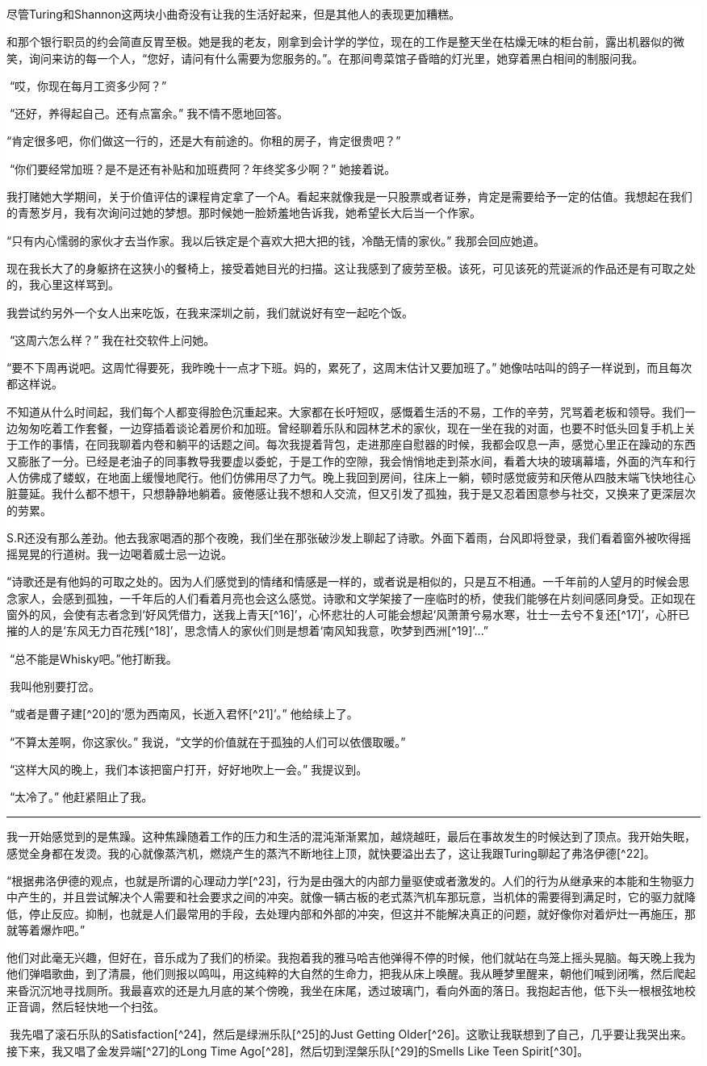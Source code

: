 ​ 尽管Turing和Shannon这两块小曲奇没有让我的生活好起来，但是其他人的表现更加糟糕。

​ 和那个银行职员的约会简直反胃至极。她是我的老友，刚拿到会计学的学位，现在的工作是整天坐在枯燥无味的柜台前，露出机器似的微笑，询问来访的每一个人，“您好，请问有什么需要为您服务的。”。在那间粤菜馆子昏暗的灯光里，她穿着黑白相间的制服问我。

​ “哎，你现在每月工资多少阿？”

​ “还好，养得起自己。还有点富余。” 我不情不愿地回答。

​ “肯定很多吧，你们做这一行的，还是大有前途的。你租的房子，肯定很贵吧？”

​ “你们要经常加班？是不是还有补贴和加班费阿？年终奖多少啊？” 她接着说。

​ 我打赌她大学期间，关于价值评估的课程肯定拿了一个A。看起来就像我是一只股票或者证券，肯定是需要给予一定的估值。我想起在我们的青葱岁月，我有次询问过她的梦想。那时候她一脸娇羞地告诉我，她希望长大后当一个作家。

​ “只有内心懦弱的家伙才去当作家。我以后铁定是个喜欢大把大把的钱，冷酷无情的家伙。” 我那会回应她道。

​ 现在我长大了的身躯挤在这狭小的餐椅上，接受着她目光的扫描。这让我感到了疲劳至极。该死，可见该死的荒诞派的作品还是有可取之处的，我心里这样骂到。

​ 我尝试约另外一个女人出来吃饭，在我来深圳之前，我们就说好有空一起吃个饭。

​ “这周六怎么样？” 我在社交软件上问她。

​ “要不下周再说吧。这周忙得要死，我昨晚十一点才下班。妈的，累死了，这周末估计又要加班了。” 她像咕咕叫的鸽子一样说到，而且每次都这样说。

​ 不知道从什么时间起，我们每个人都变得脸色沉重起来。大家都在长吁短叹，感慨着生活的不易，工作的辛劳，咒骂着老板和领导。我们一边匆匆吃着工作套餐，一边穿插着谈论着房价和加班。曾经聊着乐队和园林艺术的家伙，现在一坐在我的对面，也要不时低头回复手机上关于工作的事情，在同我聊着内卷和躺平的话题之间。每次我提着背包，走进那座自慰器的时候，我都会叹息一声，感觉心里正在躁动的东西又膨胀了一分。已经是老油子的同事教导我要虚以委蛇，于是工作的空隙，我会悄悄地走到茶水间，看着大块的玻璃幕墙，外面的汽车和行人仿佛成了蝼蚁，在地面上缓慢地爬行。他们仿佛用尽了力气。晚上我回到房间，往床上一躺，顿时感觉疲劳和厌倦从四肢末端飞快地往心脏蔓延。我什么都不想干，只想静静地躺着。疲倦感让我不想和人交流，但又引发了孤独，我于是又忍着困意参与社交，又换来了更深层次的劳累。

​ S.R还没有那么差劲。他去我家喝酒的那个夜晚，我们坐在那张破沙发上聊起了诗歌。外面下着雨，台风即将登录，我们看着窗外被吹得摇摇晃晃的行道树。我一边喝着威士忌一边说。

​ “诗歌还是有他妈的可取之处的。因为人们感觉到的情绪和情感是一样的，或者说是相似的，只是互不相通。一千年前的人望月的时候会思念家人，会感到孤独，一千年后的人们看着月亮也会这么感觉。诗歌和文学架接了一座临时的桥，使我们能够在片刻间感同身受。正如现在窗外的风，会使有志者念到‘好风凭借力，送我上青天[^16]’，心怀悲壮的人可能会想起‘风萧萧兮易水寒，壮士一去兮不复还[^17]’，心肝已摧的人的是‘东风无力百花残[^18]’，思念情人的家伙们则是想着‘南风知我意，吹梦到西洲[^19]’...”

​ “总不能是Whisky吧。”他打断我。

​ 我叫他别要打岔。

​ “或者是曹子建[^20]的‘愿为西南风，长逝入君怀[^21]’。” 他给续上了。

​ “不算太差啊，你这家伙。” 我说，“文学的价值就在于孤独的人们可以依偎取暖。”

​ “这样大风的晚上，我们本该把窗户打开，好好地吹上一会。” 我提议到。

​ “太冷了。” 他赶紧阻止了我。

---

​ 我一开始感觉到的是焦躁。这种焦躁随着工作的压力和生活的混沌渐渐累加，越烧越旺，最后在事故发生的时候达到了顶点。我开始失眠，感觉全身都在发烫。我的心就像蒸汽机，燃烧产生的蒸汽不断地往上顶，就快要溢出去了，这让我跟Turing聊起了弗洛伊德[^22]。

​ “根据弗洛伊德的观点，也就是所谓的心理动力学[^23]，行为是由强大的内部力量驱使或者激发的。人们的行为从继承来的本能和生物驱力中产生的，并且尝试解决个人需要和社会要求之间的冲突。就像一辆古板的老式蒸汽机车那玩意，当机体的需要得到满足时，它的驱力就降低，停止反应。抑制，也就是人们最常用的手段，去处理内部和外部的冲突，但这并不能解决真正的问题，就好像你对着炉灶一再施压，那就等着爆炸吧。”

​ 他们对此毫无兴趣，但好在，音乐成为了我们的桥梁。我抱着我的雅马哈吉他弹得不停的时候，他们就站在鸟笼上摇头晃脑。每天晚上我为他们弹唱歌曲，到了清晨，他们则报以鸣叫，用这纯粹的大自然的生命力，把我从床上唤醒。我从睡梦里醒来，朝他们喊到闭嘴，然后爬起来昏沉沉地寻找厕所。我最喜欢的还是九月底的某个傍晚，我坐在床尾，透过玻璃门，看向外面的落日。我抱起吉他，低下头一根根弦地校正音调，然后轻快地一个扫弦。

​ 我先唱了滚石乐队的Satisfaction[^24]，然后是绿洲乐队[^25]的Just Getting Older[^26]。这歌让我联想到了自己，几乎要让我哭出来。接下来，我又唱了金发异端[^27]的Long Time Ago[^28]，然后切到涅槃乐队[^29]的Smells Like Teen Spirit[^30]。
